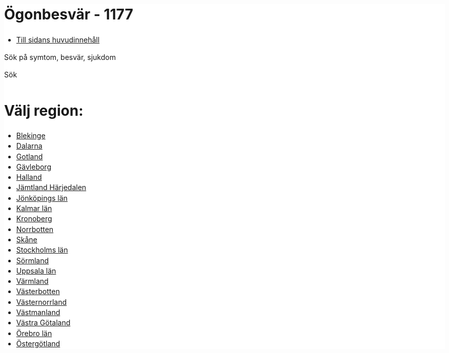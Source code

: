 Ögonbesvär - 1177
===============

*   [Till sidans huvudinnehåll](https://www.1177.se/sjukdomar--besvar/ogon-oron-nasa-och-hals/ogonbesvar/#content)

Sök på symtom, besvär, sjukdom

Sök

Välj region:
============

*   [Blekinge](https://www.1177.se/sjukdomar--besvar/ogon-oron-nasa-och-hals/ogonbesvar/?globalregion=10)
*   [Dalarna](https://www.1177.se/sjukdomar--besvar/ogon-oron-nasa-och-hals/ogonbesvar/?globalregion=20)
*   [Gotland](https://www.1177.se/sjukdomar--besvar/ogon-oron-nasa-och-hals/ogonbesvar/?globalregion=09)
*   [Gävleborg](https://www.1177.se/sjukdomar--besvar/ogon-oron-nasa-och-hals/ogonbesvar/?globalregion=21)
*   [Halland](https://www.1177.se/sjukdomar--besvar/ogon-oron-nasa-och-hals/ogonbesvar/?globalregion=13)
*   [Jämtland Härjedalen](https://www.1177.se/sjukdomar--besvar/ogon-oron-nasa-och-hals/ogonbesvar/?globalregion=23)
*   [Jönköpings län](https://www.1177.se/sjukdomar--besvar/ogon-oron-nasa-och-hals/ogonbesvar/?globalregion=06)
*   [Kalmar län](https://www.1177.se/sjukdomar--besvar/ogon-oron-nasa-och-hals/ogonbesvar/?globalregion=08)
*   [Kronoberg](https://www.1177.se/sjukdomar--besvar/ogon-oron-nasa-och-hals/ogonbesvar/?globalregion=07)
*   [Norrbotten](https://www.1177.se/sjukdomar--besvar/ogon-oron-nasa-och-hals/ogonbesvar/?globalregion=25)
*   [Skåne](https://www.1177.se/sjukdomar--besvar/ogon-oron-nasa-och-hals/ogonbesvar/?globalregion=12)
*   [Stockholms län](https://www.1177.se/sjukdomar--besvar/ogon-oron-nasa-och-hals/ogonbesvar/?globalregion=01)
*   [Sörmland](https://www.1177.se/sjukdomar--besvar/ogon-oron-nasa-och-hals/ogonbesvar/?globalregion=04)
*   [Uppsala län](https://www.1177.se/sjukdomar--besvar/ogon-oron-nasa-och-hals/ogonbesvar/?globalregion=03)
*   [Värmland](https://www.1177.se/sjukdomar--besvar/ogon-oron-nasa-och-hals/ogonbesvar/?globalregion=17)
*   [Västerbotten](https://www.1177.se/sjukdomar--besvar/ogon-oron-nasa-och-hals/ogonbesvar/?globalregion=24)
*   [Västernorrland](https://www.1177.se/sjukdomar--besvar/ogon-oron-nasa-och-hals/ogonbesvar/?globalregion=22)
*   [Västmanland](https://www.1177.se/sjukdomar--besvar/ogon-oron-nasa-och-hals/ogonbesvar/?globalregion=19)
*   [Västra Götaland](https://www.1177.se/sjukdomar--besvar/ogon-oron-nasa-och-hals/ogonbesvar/?globalregion=14)
*   [Örebro län](https://www.1177.se/sjukdomar--besvar/ogon-oron-nasa-och-hals/ogonbesvar/?globalregion=18)
*   [Östergötland](https://www.1177.se/sjukdomar--besvar/ogon-oron-nasa-och-hals/ogonbesvar/?globalregion=05)
